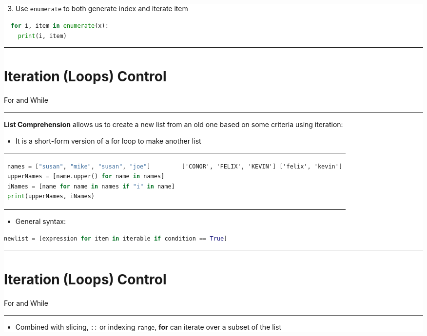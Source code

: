 <v-click>

3. Use `enumerate` to both generate index and iterate item
  ```python
    for i, item in enumerate(x):
      print(i, item)
  ```  
</v-click>


---

# Iteration (Loops) Control
For and While

** **

<v-click>

**List Comprehension** allows us to create a new list from an old one based on some criteria using iteration:
- It is a short-form version of a for loop to make another list

<table><tbody><tr>
<td>

```python
names = ["susan", "mike", "susan", "joe"]
upperNames = [name.upper() for name in names]
iNames = [name for name in names if "i" in name]
print(upperNames, iNames)
```

</td>
<td>

```console
['CONOR', 'FELIX', 'KEVIN'] ['felix', 'kevin']
```

</td>
</tr></tbody></table>

- General syntax:

```python
newlist = [expression for item in iterable if condition == True]
```

</v-click>


---

# Iteration (Loops) Control
For and While

** **
- Combined with slicing, `::` or indexing `range`, **for** can iterate over a subset of the list 
